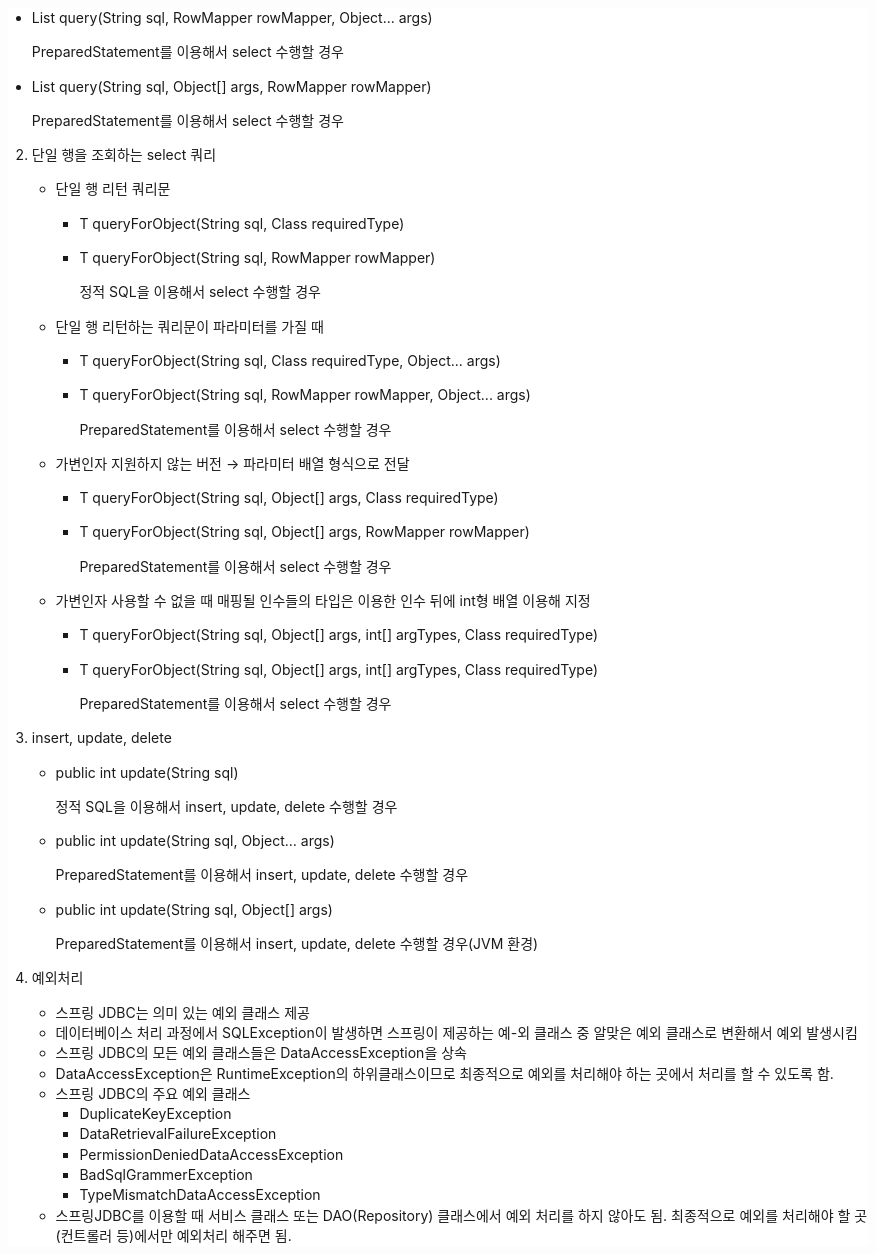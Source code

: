    - List query(String sql, RowMapper<T> rowMapper, Object... args)

     PreparedStatement를 이용해서 select 수행할 경우

   - List query(String sql, Object[] args, RowMapper<T> rowMapper)

     PreparedStatement를 이용해서 select 수행할 경우

2. 단일 행을 조회하는 select 쿼리

   - 단일 행 리턴 쿼리문

     - T queryForObject(String sql, Class<T> requiredType)
     - T queryForObject(String sql, RowMapper<T> rowMapper)

       정적 SQL을 이용해서 select 수행할 경우

   - 단일 행 리턴하는 쿼리문이 파라미터를 가질 때

     - T queryForObject(String sql, Class<T> requiredType, Object... args)
     - T queryForObject(String sql, RowMapper<T> rowMapper, Object... args)

       PreparedStatement를 이용해서 select 수행할 경우

   - 가변인자 지원하지 않는 버전 → 파라미터 배열 형식으로 전달

     - T queryForObject(String sql, Object[] args, Class<T> requiredType)
     - T queryForObject(String sql, Object[] args, RowMapper<T> rowMapper)

       PreparedStatement를 이용해서 select 수행할 경우

   - 가변인자 사용할 수 없을 때 매핑될 인수들의 타입은 이용한 인수 뒤에 int형 배열 이용해 지정

     - T queryForObject(String sql, Object[] args, int[] argTypes, Class<T> requiredType)
     - T queryForObject(String sql, Object[] args, int[] argTypes, Class<T> requiredType)

       PreparedStatement를 이용해서 select 수행할 경우

3. insert, update, delete

   - public int update(String sql)

     정적 SQL을 이용해서 insert, update, delete 수행할 경우

   - public int update(String sql, Object… args)

     PreparedStatement를 이용해서 insert, update, delete 수행할 경우

   - public int update(String sql, Object[] args)

     PreparedStatement를 이용해서 insert, update, delete 수행할 경우(JVM 환경)

4. 예외처리
   - 스프링 JDBC는 의미 있는 예외 클래스 제공
   - 데이터베이스 처리 과정에서 SQLException이 발생하면 스프링이 제공하는 예-외 클래스 중 알맞은 예외 클래스로 변환해서 예외 발생시킴
   - 스프링 JDBC의 모든 예외 클래스들은 DataAccessException을 상속
   - DataAccessException은 RuntimeException의 하위클래스이므로 최종적으로 예외를 처리해야 하는 곳에서 처리를 할 수 있도록 함.
   - 스프링 JDBC의 주요 예외 클래스
     - DuplicateKeyException
     - DataRetrievalFailureException
     - PermissionDeniedDataAccessException
     - BadSqlGrammerException
     - TypeMismatchDataAccessException
   - 스프링JDBC를 이용할 때 서비스 클래스 또는 DAO(Repository) 클래스에서 예외 처리를 하지 않아도 됨. 최종적으로 예외를 처리해야 할 곳(컨트롤러 등)에서만 예외처리 해주면 됨.
